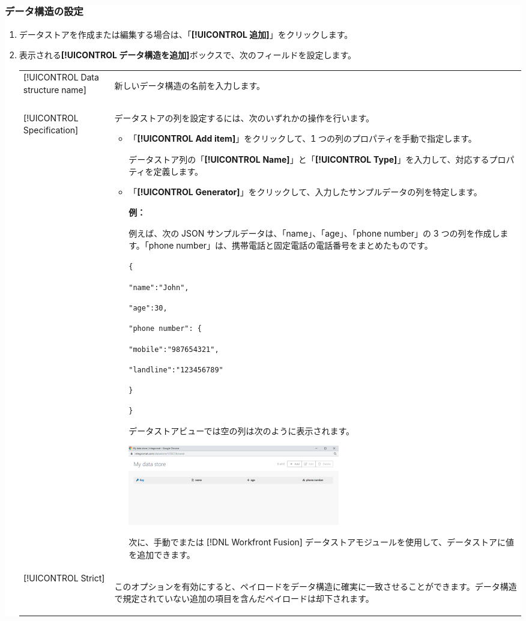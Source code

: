 
### データ構造の設定

1. データストアを作成または編集する場合は、「**[!UICONTROL 追加]**」をクリックします。
1. 表示される&#x200B;**[!UICONTROL データ構造を追加]**&#x200B;ボックスで、次のフィールドを設定します。

   <table style="table-layout:auto">
    <col> 
    <col> 
    <tbody> 
     <tr> 
      <td>[!UICONTROL Data structure name]</td> 
      <td> <p> 新しいデータ構造の名前を入力します。</p> </td> 
     </tr> 
     <tr> 
      <td> <p>[!UICONTROL Specification]</p> </td> 
      <td> <p>データストアの列を設定するには、次のいずれかの操作を行います。</p> 
       <ul> 
        <li> <p>「<strong>[!UICONTROL Add item]</strong>」をクリックして、1 つの列のプロパティを手動で指定します。</p> <p>データストア列の「<strong>[!UICONTROL Name]</strong>」と「<strong>[!UICONTROL Type]</strong>」を入力して、対応するプロパティを定義します。</p> </li> 
        <li> <p>「<strong>[!UICONTROL Generator]</strong>」をクリックして、入力したサンプルデータの列を特定します。</p> 
         <div class="example" data-mc-autonum="<b>Example: </b>">
          <span class="autonumber"><span><b>例：</b></span></span> 
          <p>例えば、次の JSON サンプルデータは、「name」、「age」、「phone number」の 3 つの列を作成します。「phone number」は、携帯電話と固定電話の電話番号をまとめたものです。</p> 
          <p><code>&lbrace;</code> </p> 
          <p><code>"name":"John",</code> </p> 
          <p><code>"age":30,</code> </p> 
          <p><code>"phone number": &lbrace;</code> </p> 
          <p><code>"mobile":"987654321",</code> </p> 
          <p><code>"landline":"123456789"</code> </p> 
          <p><code>&rbrace;</code> </p> 
          <p><code>&rbrace;</code> </p> 
          <p>データストアビューでは空の列は次のように表示されます。</p> 
          <p> <img src="assets/empty-columns-350x132.png" style="width: 350;height: 132;"> </p> 
          <p>次に、手動でまたは [!DNL Workfront Fusion] データストアモジュールを使用して、データストアに値を追加できます。</p> 
         </div> </li> 
       </ul> </td> 
     </tr> 
     <tr> 
      <td>[!UICONTROL Strict] </td> 
      <td> <p>このオプションを有効にすると、ペイロードをデータ構造に確実に一致させることができます。データ構造で規定されていない追加の項目を含んだペイロードは却下されます。</p> </td> 
     </tr> 
    </tbody> 
   </table>
